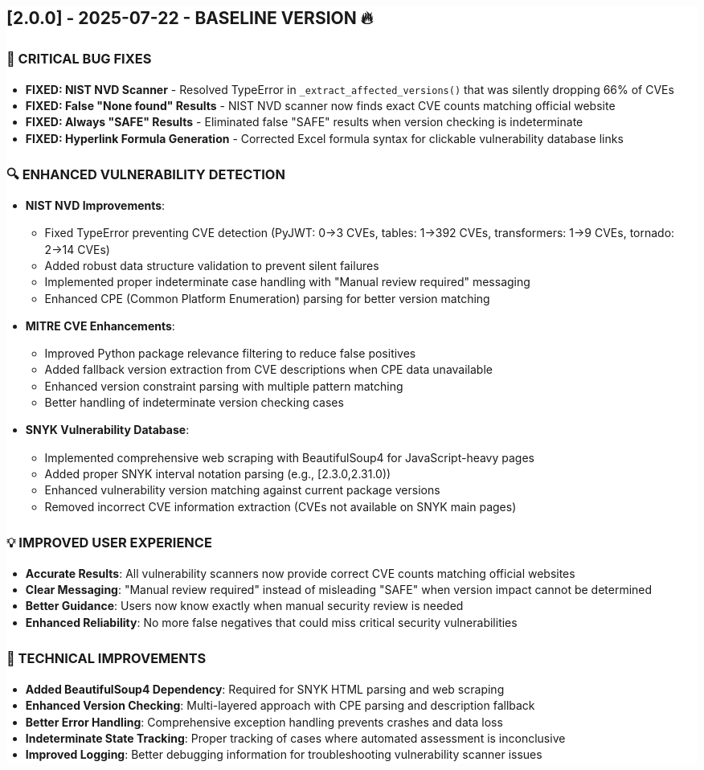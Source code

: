 ## [2.0.0] - 2025-07-22 - BASELINE VERSION 🔥

### 🚨 CRITICAL BUG FIXES
- **FIXED: NIST NVD Scanner** - Resolved TypeError in `_extract_affected_versions()` that was silently dropping 66% of CVEs
- **FIXED: False "None found" Results** - NIST NVD scanner now finds exact CVE counts matching official website
- **FIXED: Always "SAFE" Results** - Eliminated false "SAFE" results when version checking is indeterminate
- **FIXED: Hyperlink Formula Generation** - Corrected Excel formula syntax for clickable vulnerability database links

### 🔍 ENHANCED VULNERABILITY DETECTION
- **NIST NVD Improvements**:
  - Fixed TypeError preventing CVE detection (PyJWT: 0→3 CVEs, tables: 1→392 CVEs, transformers: 1→9 CVEs, tornado: 2→14 CVEs)
  - Added robust data structure validation to prevent silent failures
  - Implemented proper indeterminate case handling with "Manual review required" messaging
  - Enhanced CPE (Common Platform Enumeration) parsing for better version matching

- **MITRE CVE Enhancements**:
  - Improved Python package relevance filtering to reduce false positives
  - Added fallback version extraction from CVE descriptions when CPE data unavailable
  - Enhanced version constraint parsing with multiple pattern matching
  - Better handling of indeterminate version checking cases

- **SNYK Vulnerability Database**:
  - Implemented comprehensive web scraping with BeautifulSoup4 for JavaScript-heavy pages
  - Added proper SNYK interval notation parsing (e.g., [2.3.0,2.31.0))
  - Enhanced vulnerability version matching against current package versions
  - Removed incorrect CVE information extraction (CVEs not available on SNYK main pages)

### 💡 IMPROVED USER EXPERIENCE
- **Accurate Results**: All vulnerability scanners now provide correct CVE counts matching official websites
- **Clear Messaging**: "Manual review required" instead of misleading "SAFE" when version impact cannot be determined
- **Better Guidance**: Users now know exactly when manual security review is needed
- **Enhanced Reliability**: No more false negatives that could miss critical security vulnerabilities

### 🔧 TECHNICAL IMPROVEMENTS
- **Added BeautifulSoup4 Dependency**: Required for SNYK HTML parsing and web scraping
- **Enhanced Version Checking**: Multi-layered approach with CPE parsing and description fallback
- **Better Error Handling**: Comprehensive exception handling prevents crashes and data loss
- **Indeterminate State Tracking**: Proper tracking of cases where automated assessment is inconclusive
- **Improved Logging**: Better debugging information for troubleshooting vulnerability scanner issues
